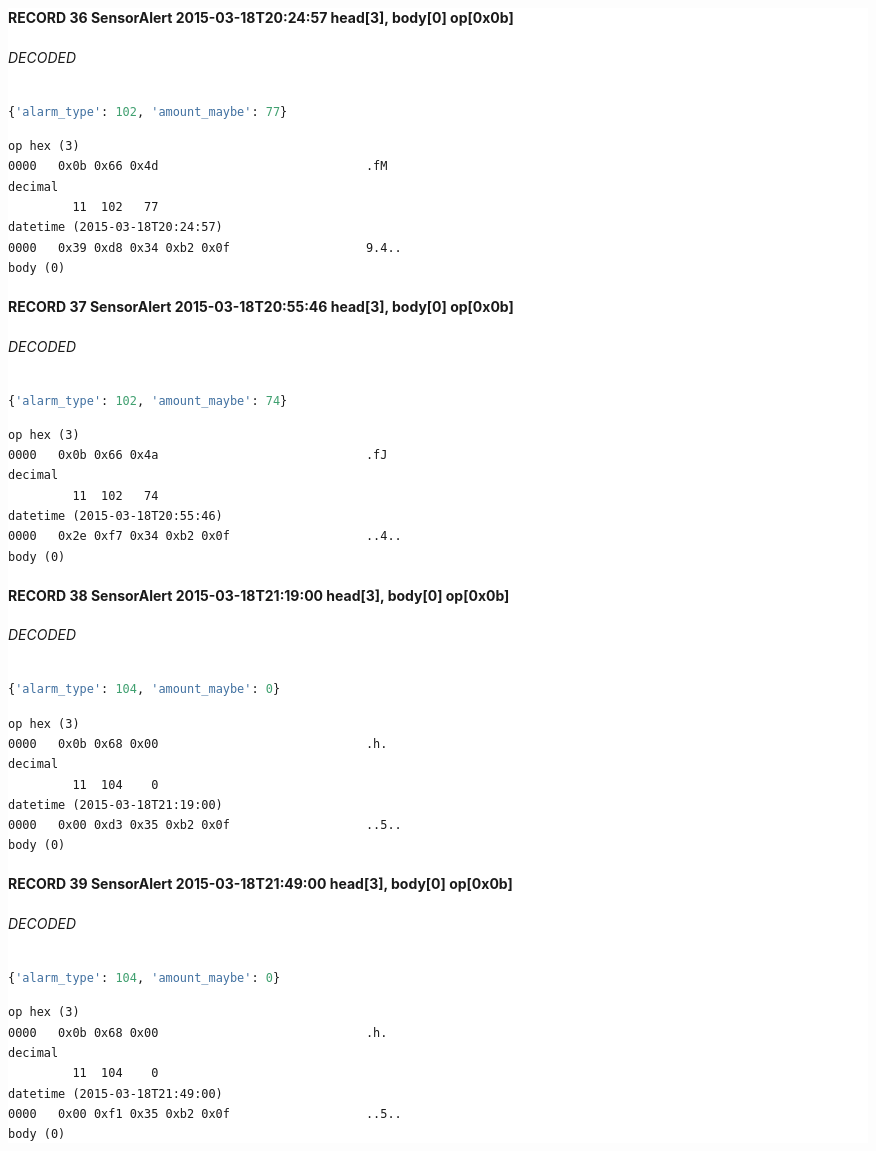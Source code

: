 #### RECORD 36 SensorAlert 2015-03-18T20:24:57 head[3], body[0] op[0x0b]
###### DECODED
```python
{'alarm_type': 102, 'amount_maybe': 77}
```
    op hex (3)
    0000   0x0b 0x66 0x4d                             .fM
    decimal
             11  102   77
    datetime (2015-03-18T20:24:57)
    0000   0x39 0xd8 0x34 0xb2 0x0f                   9.4..
    body (0)

#### RECORD 37 SensorAlert 2015-03-18T20:55:46 head[3], body[0] op[0x0b]
###### DECODED
```python
{'alarm_type': 102, 'amount_maybe': 74}
```
    op hex (3)
    0000   0x0b 0x66 0x4a                             .fJ
    decimal
             11  102   74
    datetime (2015-03-18T20:55:46)
    0000   0x2e 0xf7 0x34 0xb2 0x0f                   ..4..
    body (0)

#### RECORD 38 SensorAlert 2015-03-18T21:19:00 head[3], body[0] op[0x0b]
###### DECODED
```python
{'alarm_type': 104, 'amount_maybe': 0}
```
    op hex (3)
    0000   0x0b 0x68 0x00                             .h.
    decimal
             11  104    0
    datetime (2015-03-18T21:19:00)
    0000   0x00 0xd3 0x35 0xb2 0x0f                   ..5..
    body (0)

#### RECORD 39 SensorAlert 2015-03-18T21:49:00 head[3], body[0] op[0x0b]
###### DECODED
```python
{'alarm_type': 104, 'amount_maybe': 0}
```
    op hex (3)
    0000   0x0b 0x68 0x00                             .h.
    decimal
             11  104    0
    datetime (2015-03-18T21:49:00)
    0000   0x00 0xf1 0x35 0xb2 0x0f                   ..5..
    body (0)
